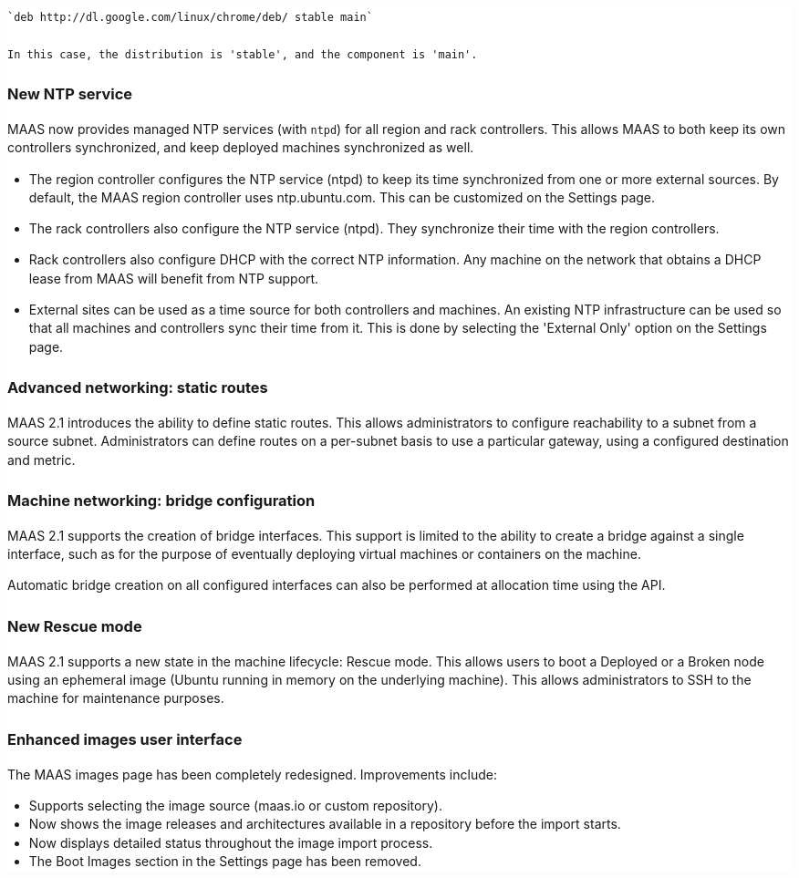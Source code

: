     `deb http://dl.google.com/linux/chrome/deb/ stable main`

    In this case, the distribution is 'stable', and the component is 'main'.

### New NTP service

MAAS now provides managed NTP services (with `ntpd`) for all region and rack
controllers. This allows MAAS to both keep its own controllers synchronized,
and keep deployed machines synchronized as well.

- The region controller configures the NTP service (ntpd) to keep its time
  synchronized from one or more external sources. By default, the MAAS region
  controller uses ntp.ubuntu.com. This can be customized on the Settings page.

- The rack controllers also configure the NTP service (ntpd). They synchronize
  their time with the region controllers.

- Rack controllers also configure DHCP with the correct NTP information. Any
  machine on the network that obtains a DHCP lease from MAAS will benefit from
  NTP support.

- External sites can be used as a time source for both controllers and
  machines. An existing NTP infrastructure can be used so that all
  machines and controllers sync their time from it. This is done by selecting
  the 'External Only' option on the Settings page.

### Advanced networking: static routes

MAAS 2.1 introduces the ability to define static routes. This allows
administrators to configure reachability to a subnet from a source subnet.
Administrators can define routes on a per-subnet basis to use a particular
gateway, using a configured destination and metric.

### Machine networking: bridge configuration

MAAS 2.1 supports the creation of bridge interfaces. This support is limited to
the ability to create a bridge against a single interface, such as for the
purpose of eventually deploying virtual machines or containers on the machine.

Automatic bridge creation on all configured interfaces can also be performed at
allocation time using the API.

### New Rescue mode

MAAS 2.1 supports a new state in the machine lifecycle: Rescue mode. This
allows users to boot a Deployed or a Broken node using an ephemeral image
(Ubuntu running in memory on the underlying machine). This allows
administrators to SSH to the machine for maintenance purposes.

### Enhanced images user interface

The MAAS images page has been completely redesigned. Improvements include:

- Supports selecting the image source (maas.io or custom repository).
- Now shows the image releases and architectures available in a repository before the
  import starts.
- Now displays detailed status throughout the image import process.
- The Boot Images section in the Settings page has been removed.

